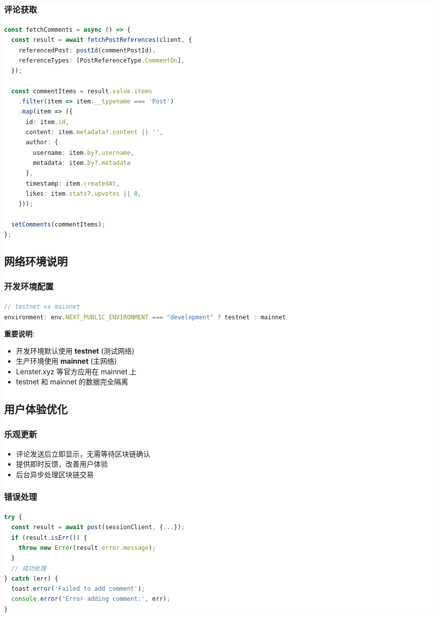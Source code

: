 ### 评论获取
```typescript
const fetchComments = async () => {
  const result = await fetchPostReferences(client, {
    referencedPost: postId(commentPostId),
    referenceTypes: [PostReferenceType.CommentOn],
  });

  const commentItems = result.value.items
    .filter(item => item.__typename === 'Post')
    .map(item => ({
      id: item.id,
      content: item.metadata?.content || '',
      author: {
        username: item.by?.username,
        metadata: item.by?.metadata
      },
      timestamp: item.createdAt,
      likes: item.stats?.upvotes || 0,
    }));

  setComments(commentItems);
};
```

## 网络环境说明

### 开发环境配置
```typescript
// testnet vs mainnet
environment: env.NEXT_PUBLIC_ENVIRONMENT === "development" ? testnet : mainnet
```

**重要说明**:
- 开发环境默认使用 **testnet** (测试网络)
- 生产环境使用 **mainnet** (主网络)
- Lenster.xyz 等官方应用在 mainnet 上
- testnet 和 mainnet 的数据完全隔离

## 用户体验优化

### 乐观更新
- 评论发送后立即显示，无需等待区块链确认
- 提供即时反馈，改善用户体验
- 后台异步处理区块链交易

### 错误处理
```typescript
try {
  const result = await post(sessionClient, {...});
  if (result.isErr()) {
    throw new Error(result.error.message);
  }
  // 成功处理
} catch (err) {
  toast.error('Failed to add comment');
  console.error('Error adding comment:', err);
}
```
